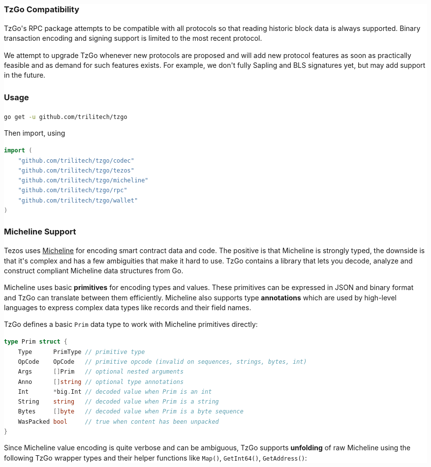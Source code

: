 ### TzGo Compatibility

TzGo's RPC package attempts to be compatible with all protocols so that reading historic block data is always supported. Binary transaction encoding and signing support is limited to the most recent protocol.

We attempt to upgrade TzGo whenever new protocols are proposed and will add new protocol features as soon as practically feasible and as demand for such features exists. For example, we don't fully Sapling and BLS signatures yet, but may add support in the future.

### Usage

```sh
go get -u github.com/trilitech/tzgo
```

Then import, using

```go
import (
	"github.com/trilitech/tzgo/codec"
	"github.com/trilitech/tzgo/tezos"
	"github.com/trilitech/tzgo/micheline"
	"github.com/trilitech/tzgo/rpc"
	"github.com/trilitech/tzgo/wallet"
)
```

### Micheline Support

Tezos uses [Micheline](https://tezos.gitlab.io/shell/micheline.html) for encoding smart contract data and code. The positive is that Micheline is strongly typed, the downside is that it's complex and has a few ambiguities that make it hard to use. TzGo contains a library that lets you decode, analyze and construct compliant Micheline data structures from Go.

Micheline uses basic **primitives** for encoding types and values. These primitives can be expressed in JSON and binary format and TzGo can translate between them efficiently. Micheline also supports type **annotations** which are used by high-level languages to express complex data types like records and their field names.

TzGo defines a basic `Prim` data type to work with Micheline primitives directly:

```go
type Prim struct {
	Type      PrimType // primitive type
	OpCode    OpCode   // primitive opcode (invalid on sequences, strings, bytes, int)
	Args      []Prim   // optional nested arguments
	Anno      []string // optional type annotations
	Int       *big.Int // decoded value when Prim is an int
	String    string   // decoded value when Prim is a string
	Bytes     []byte   // decoded value when Prim is a byte sequence
	WasPacked bool     // true when content has been unpacked
}
```

Since Micheline value encoding is quite verbose and can be ambiguous, TzGo supports **unfolding** of raw Micheline using the following TzGo wrapper types and their helper functions like `Map()`, `GetInt64()`, `GetAddress()`:

